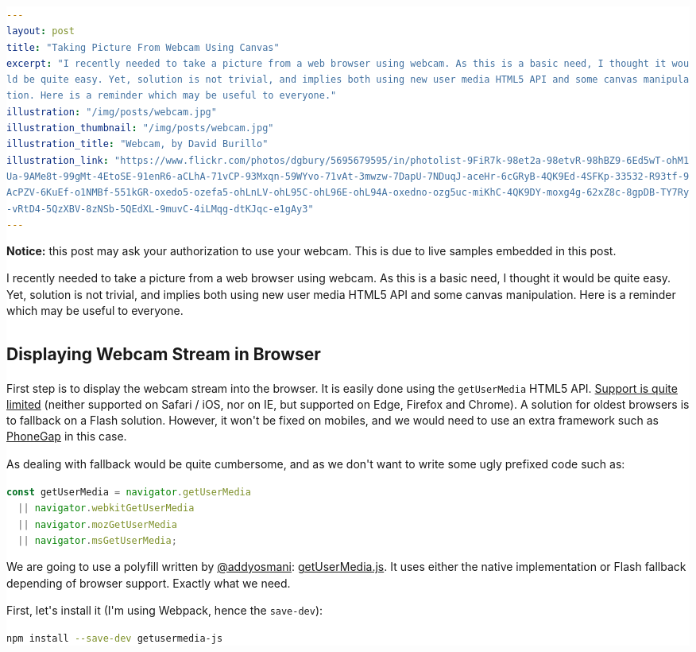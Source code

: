 ```yaml
---
layout: post
title: "Taking Picture From Webcam Using Canvas"
excerpt: "I recently needed to take a picture from a web browser using webcam. As this is a basic need, I thought it would be quite easy. Yet, solution is not trivial, and implies both using new user media HTML5 API and some canvas manipulation. Here is a reminder which may be useful to everyone."
illustration: "/img/posts/webcam.jpg"
illustration_thumbnail: "/img/posts/webcam.jpg"
illustration_title: "Webcam, by David Burillo"
illustration_link: "https://www.flickr.com/photos/dgbury/5695679595/in/photolist-9FiR7k-98et2a-98etvR-98hBZ9-6Ed5wT-ohM1Ua-9AMe8t-99gMt-4EtoSE-91enR6-aCLhA-71vCP-93Mxqn-59WYvo-71vAt-3mwzw-7DapU-7NDuqJ-aceHr-6cGRyB-4QK9Ed-4SFKp-33532-R93tf-9AcPZV-6KuEf-o1NMBf-551kGR-oxedo5-ozefa5-ohLnLV-ohL95C-ohL96E-ohL94A-oxedno-ozg5uc-miKhC-4QK9DY-moxg4g-62xZ8c-8gpDB-TY7Ry-vRtD4-5QzXBV-8zNSb-5QEdXL-9muvC-4iLMqg-dtKJqc-e1gAy3"
---
```


**Notice:** this post may ask your authorization to use your webcam. This is due to
live samples embedded in this post.

I recently needed to take a picture from a web browser using webcam. As this is
a basic need, I thought it would be quite easy. Yet, solution is not trivial, and
implies both using new user media HTML5 API and some canvas manipulation. Here is
a reminder which may be useful to everyone.

## Displaying Webcam Stream in Browser

First step is to display the webcam stream into the browser. It is easily done using
the `getUserMedia` HTML5 API. [Support is quite limited](http://caniuse.com/#search=getUserMedia)
(neither supported on Safari / iOS, nor on IE, but supported on Edge, Firefox and
Chrome). A solution for oldest browsers is to fallback on a Flash solution. However,
it won't be fixed on mobiles, and we would need to use an extra framework such
as [PhoneGap](http://phonegap.com/) in this case.

As dealing with fallback would be quite cumbersome, and as we don't want to write
some ugly prefixed code such as:

``` js
const getUserMedia = navigator.getUserMedia
  || navigator.webkitGetUserMedia
  || navigator.mozGetUserMedia
  || navigator.msGetUserMedia;
```

We are going to use a polyfill written by [@addyosmani](https://www.twitter.com/addyosmani):
[getUserMedia.js](https://github.com/addyosmani/getUserMedia.js/). It uses either the
native implementation or Flash fallback depending of browser support. Exactly what
we need.

First, let's install it (I'm using Webpack, hence the `save-dev`):

``` sh
npm install --save-dev getusermedia-js
```
